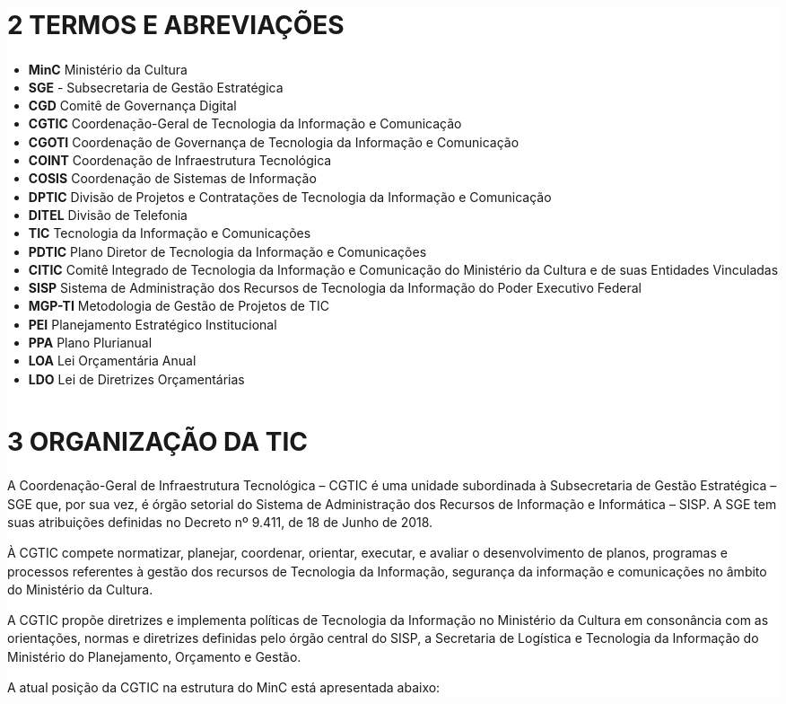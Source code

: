
# 2  TERMOS E ABREVIAÇÕES
- **MinC** Ministério da Cultura
- **SGE** - Subsecretaria de Gestão Estratégica
- **CGD** Comitê de Governança Digital
- **CGTIC** Coordenação-Geral de Tecnologia da Informação e Comunicação
- **CGOTI** Coordenação de Governança de Tecnologia da Informação e Comunicação
- **COINT** Coordenação de Infraestrutura Tecnológica
- **COSIS** Coordenação de Sistemas de Informação
- **DPTIC** Divisão de Projetos e Contratações de Tecnologia da Informação e Comunicação 
- **DITEL** Divisão de Telefonia
- **TIC** Tecnologia da Informação e Comunicações
- **PDTIC** Plano Diretor de Tecnologia da Informação e Comunicações
- **CITIC** Comitê Integrado de Tecnologia da Informação e Comunicação do Ministério da Cultura e de suas Entidades Vinculadas
- **SISP** Sistema de Administração dos Recursos de Tecnologia da Informação do Poder Executivo Federal
- **MGP-TI** Metodologia de Gestão de Projetos de TIC
- **PEI** Planejamento Estratégico Institucional
- **PPA** Plano Plurianual
- **LOA** Lei Orçamentária Anual
- **LDO** Lei de Diretrizes Orçamentárias


# 3 ORGANIZAÇÃO DA TIC 

A Coordenação-Geral de Infraestrutura Tecnológica – CGTIC é uma unidade subordinada à Subsecretaria de Gestão Estratégica – SGE que, por sua vez, é órgão setorial do Sistema de Administração dos Recursos de Informação e Informática – SISP. A SGE tem suas atribuições definidas no Decreto nº 9.411, de 18 de Junho de 2018.

À CGTIC compete normatizar, planejar, coordenar, orientar, executar, e avaliar o desenvolvimento de planos, programas e processos referentes à gestão dos recursos de Tecnologia da Informação, segurança da informação e comunicações no âmbito do Ministério da Cultura.

A CGTIC propõe diretrizes e implementa políticas de Tecnologia da Informação no Ministério da Cultura em consonância com as orientações, normas e diretrizes definidas pelo órgão central do SISP, a Secretaria de Logística e Tecnologia da Informação do Ministério do Planejamento, Orçamento e Gestão.

A atual posição da CGTIC na estrutura do MinC está apresentada abaixo:
